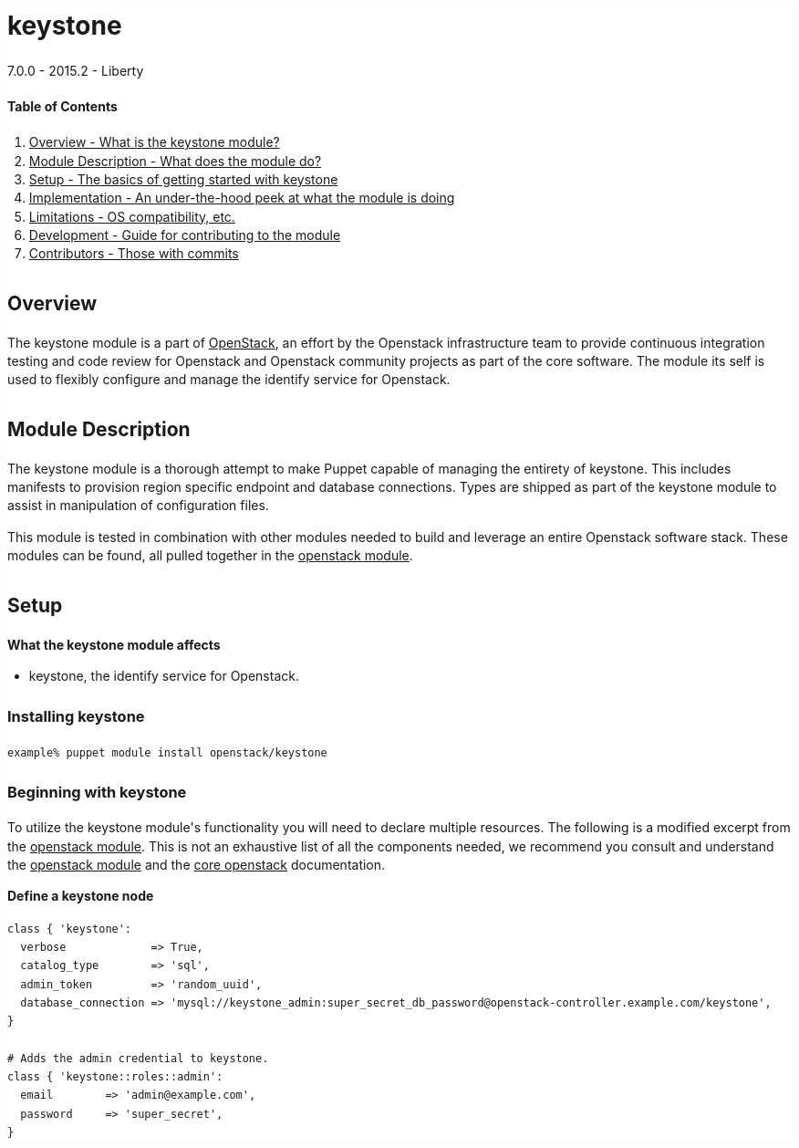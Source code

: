keystone
=======

7.0.0 - 2015.2 - Liberty

#### Table of Contents

1. [Overview - What is the keystone module?](#overview)
2. [Module Description - What does the module do?](#module-description)
3. [Setup - The basics of getting started with keystone](#setup)
4. [Implementation - An under-the-hood peek at what the module is doing](#implementation)
5. [Limitations - OS compatibility, etc.](#limitations)
6. [Development - Guide for contributing to the module](#development)
7. [Contributors - Those with commits](#contributors)

Overview
--------

The keystone module is a part of [OpenStack](https://github.com/openstack), an effort by the Openstack infrastructure team to provide continuous integration testing and code review for Openstack and Openstack community projects as part of the core software.  The module its self is used to flexibly configure and manage the identify service for Openstack.

Module Description
------------------

The keystone module is a thorough attempt to make Puppet capable of managing the entirety of keystone.  This includes manifests to provision region specific endpoint and database connections.  Types are shipped as part of the keystone module to assist in manipulation of configuration files.

This module is tested in combination with other modules needed to build and leverage an entire Openstack software stack.  These modules can be found, all pulled together in the [openstack module](https://github.com/stackforge/puppet-openstack).

Setup
-----

**What the keystone module affects**

* keystone, the identify service for Openstack.

### Installing keystone

    example% puppet module install openstack/keystone

### Beginning with keystone

To utilize the keystone module's functionality you will need to declare multiple resources.  The following is a modified excerpt from the [openstack module](https://github.com/stackforge/puppet-openstack).  This is not an exhaustive list of all the components needed, we recommend you consult and understand the [openstack module](https://github.com/stackforge/puppet-openstack) and the [core openstack](http://docs.openstack.org) documentation.

**Define a keystone node**

```puppet
class { 'keystone':
  verbose             => True,
  catalog_type        => 'sql',
  admin_token         => 'random_uuid',
  database_connection => 'mysql://keystone_admin:super_secret_db_password@openstack-controller.example.com/keystone',
}

# Adds the admin credential to keystone.
class { 'keystone::roles::admin':
  email        => 'admin@example.com',
  password     => 'super_secret',
}
```